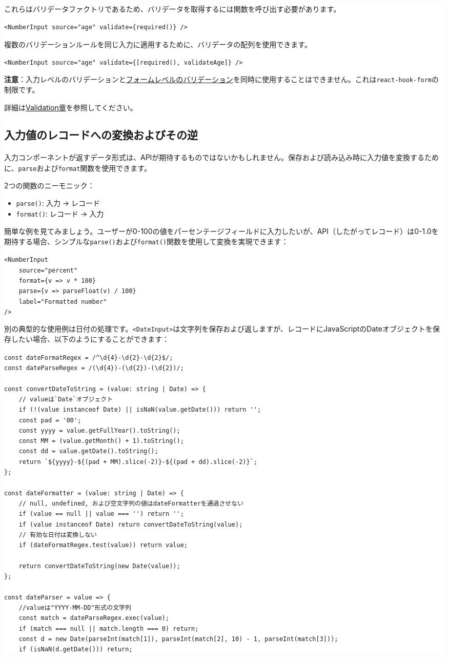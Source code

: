 これらはバリデータファクトリであるため、バリデータを取得するには関数を呼び出す必要があります。

```tsx
<NumberInput source="age" validate={required()} />
```

複数のバリデーションルールを同じ入力に適用するために、バリデータの配列を使用できます。

```tsx
<NumberInput source="age" validate={[required(), validateAge]} />
```

**注意**：入力レベルのバリデーションと[フォームレベルのバリデーション](./Form.md#validate)を同時に使用することはできません。これは`react-hook-form`の制限です。

詳細は[Validation章](./Validation.md)を参照してください。

## 入力値のレコードへの変換およびその逆

入力コンポーネントが返すデータ形式は、APIが期待するものではないかもしれません。保存および読み込み時に入力値を変換するために、`parse`および`format`関数を使用できます。

2つの関数のニーモニック：

* `parse()`: 入力 -> レコード
* `format()`: レコード -> 入力

簡単な例を見てみましょう。ユーザーが0-100の値をパーセンテージフィールドに入力したいが、API（したがってレコード）は0-1.0を期待する場合、シンプルな`parse()`および`format()`関数を使用して変換を実現できます：

```tsx
<NumberInput
    source="percent"
    format={v => v * 100}
    parse={v => parseFloat(v) / 100}
    label="Formatted number"
/>
```

別の典型的な使用例は日付の処理です。`<DateInput>`は文字列を保存および返しますが、レコードにJavaScriptのDateオブジェクトを保存したい場合、以下のようにすることができます：

```tsx
const dateFormatRegex = /^\d{4}-\d{2}-\d{2}$/;
const dateParseRegex = /(\d{4})-(\d{2})-(\d{2})/;

const convertDateToString = (value: string | Date) => {
    // valueは`Date`オブジェクト
    if (!(value instanceof Date) || isNaN(value.getDate())) return '';
    const pad = '00';
    const yyyy = value.getFullYear().toString();
    const MM = (value.getMonth() + 1).toString();
    const dd = value.getDate().toString();
    return `${yyyy}-${(pad + MM).slice(-2)}-${(pad + dd).slice(-2)}`;
};

const dateFormatter = (value: string | Date) => {
    // null, undefined, および空文字列の値はdateFormatterを通過させない
    if (value == null || value === '') return '';
    if (value instanceof Date) return convertDateToString(value);
    // 有効な日付は変換しない
    if (dateFormatRegex.test(value)) return value;

    return convertDateToString(new Date(value));
};

const dateParser = value => {
    //valueは"YYYY-MM-DD"形式の文字列
    const match = dateParseRegex.exec(value);
    if (match === null || match.length === 0) return;
	const d = new Date(parseInt(match[1]), parseInt(match[2], 10) - 1, parseInt(match[3]));
    if (isNaN(d.getDate())) return;
```